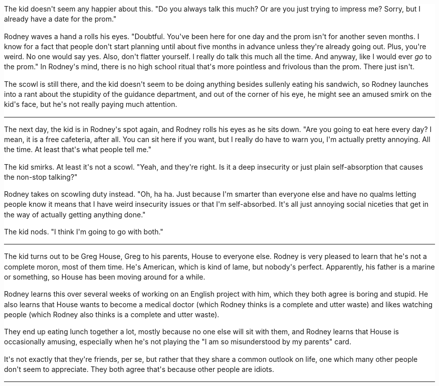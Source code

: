 The kid doesn't seem any happier about this. "Do you always talk this much? Or are you just trying to impress me? Sorry, but I already have a date for the prom."

Rodney waves a hand a rolls his eyes. "Doubtful. You've been here for one day and the prom isn't for another seven months. I know for a fact that people don't start planning until about five months in advance unless they're already going out. Plus, you're weird. No one would say yes. Also, don't flatter yourself. I really do talk this much all the time. And anyway, like I would ever *go* to the prom." In Rodney's mind, there is no high school ritual that's more pointless and frivolous than the prom. There just isn't.

The scowl is still there, and the kid doesn't seem to be doing anything besides sullenly eating his sandwich, so Rodney launches into a rant about the stupidity of the guidance department, and out of the corner of his eye, he might see an amused smirk on the kid's face, but he's not really paying much attention.



---

The next day, the kid is in Rodney's spot again, and Rodney rolls his eyes as he sits down. "Are you going to eat here every day? I mean, it is a free cafeteria, after all. You can sit here if you want, but I really do have to warn you, I'm actually pretty annoying. All the time. At least that's what people tell me."

The kid smirks. At least it's not a scowl. "Yeah, and they're right. Is it a deep insecurity or just plain self\-absorption that causes the non\-stop talking?"

Rodney takes on scowling duty instead. "Oh, ha ha. Just because I'm smarter than everyone else and have no qualms letting people know it means that I have weird insecurity issues or that I'm self\-absorbed. It's all just annoying social niceties that get in the way of actually getting anything done."

The kid nods. "I think I'm going to go with both."



---

The kid turns out to be Greg House, Greg to his parents, House to everyone else. Rodney is very pleased to learn that he's not a complete moron, most of them time. He's American, which is kind of lame, but nobody's perfect. Apparently, his father is a marine or something, so House has been moving around for a while.

Rodney learns this over several weeks of working on an English project with him, which they both agree is boring and stupid. He also learns that House wants to become a medical doctor (which Rodney thinks is a complete and utter waste) and likes watching people (which Rodney also thinks is a complete and utter waste).

They end up eating lunch together a lot, mostly because no one else will sit with them, and Rodney learns that House is occasionally amusing, especially when he's not playing the "I am so misunderstood by my parents" card.

It's not exactly that they're friends, per se, but rather that they share a common outlook on life, one which many other people don't seem to appreciate. They both agree that's because other people are idiots.



---
